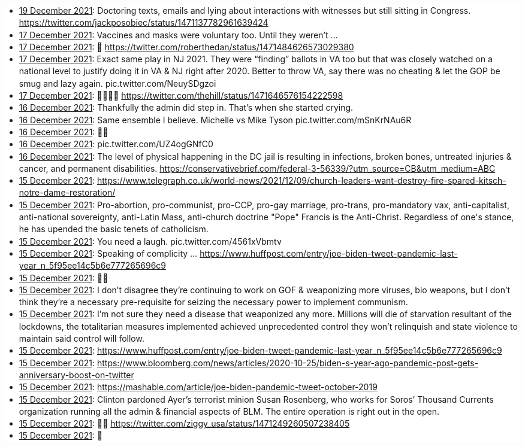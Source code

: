 * [19 December 2021](https://web.archive.org/web/20211219143830/https://twitter.com/n_nix_/status/1472575758065352707): Doctoring texts, emails and lying about interactions with witnesses but still sitting in Congress. https://twitter.com/jackposobiec/status/1471137782961639424 
* [17 December 2021](https://web.archive.org/web/20211217164211/https://twitter.com/n_nix_/status/1471881552971849735): Vaccines and masks were voluntary too. Until they weren’t … 
* [17 December 2021](https://web.archive.org/web/20211217163938/https://twitter.com/n_nix_/status/1471881479013736448): 👀 https://twitter.com/roberthedan/status/1471484626573029380 
* [17 December 2021](https://web.archive.org/web/20211217162758/https://twitter.com/n_nix_/status/1471878568506540041): Exact same play in NJ 2021.   They were “finding” ballots in VA too but that was closely watched on a national level to justify doing it in VA & NJ right after 2020. Better to throw VA, say there was no cheating & let the GOP be smug and lazy again. pic.twitter.com/NeuySDgzoi 
* [17 December 2021](https://web.archive.org/web/20211217161936/https://twitter.com/n_nix_/status/1471876430212608001): 🤣🤣🤣🤣 https://twitter.com/thehill/status/1471646576154222598 
* [16 December 2021](https://web.archive.org/web/20211216005254/https://twitter.com/n_nix_/status/1471280859319783430): Thankfully the admin did step in. That’s when she started crying. 
* [16 December 2021](https://web.archive.org/web/20211216005137/https://twitter.com/n_nix_/status/1471280522475286533): Same ensemble I believe.   Michelle vs Mike Tyson pic.twitter.com/mSnKrNAu6R 
* [16 December 2021](https://web.archive.org/web/20211216004838/https://twitter.com/n_nix_/status/1471279783669637122): 🤣🤣 
* [16 December 2021](https://web.archive.org/web/20211216002534/https://twitter.com/n_nix_/status/1471273979134590976): pic.twitter.com/UZ4ogGNfC0 
* [16 December 2021](https://web.archive.org/web/20211216000955/https://twitter.com/n_nix_/status/1471269586024730627): The level of physical happening in the DC jail is resulting in infections, broken bones, untreated injuries & cancer, and permanent disabilities. https://conservativebrief.com/federal-3-56339/?utm_source=CB&utm_medium=ABC 
* [15 December 2021](https://web.archive.org/web/20211215232349/https://twitter.com/n_nix_/status/1471258458481692676): https://www.telegraph.co.uk/world-news/2021/12/09/church-leaders-want-destroy-fire-spared-kitsch-notre-dame-restoration/ 
* [15 December 2021](https://web.archive.org/web/20211215232349/https://twitter.com/n_nix_/status/1471258458481692676): Pro-abortion, pro-communist, pro-CCP, pro-gay marriage, pro-trans, pro-mandatory vax, anti-capitalist, anti-national sovereignty, anti-Latin Mass, anti-church doctrine "Pope" Francis is the Anti-Christ.  Regardless of one's stance, he has upended the basic tenets of catholicism. 
* [15 December 2021](https://web.archive.org/web/20211215231807/https://twitter.com/n_nix_/status/1471256996477382658): You need a laugh. pic.twitter.com/4561xVbmtv 
* [15 December 2021](https://web.archive.org/web/20211215231544/https://twitter.com/n_nix_/status/1471256392581398533): Speaking of complicity … https://www.huffpost.com/entry/joe-biden-tweet-pandemic-last-year_n_5f95ee14c5b6e777265696c9 
* [15 December 2021](https://web.archive.org/web/20211215231839/https://twitter.com/n_nix_/status/1471256198007640066): 🤣🤣 
* [15 December 2021](https://web.archive.org/web/20211215231437/https://twitter.com/n_nix_/status/1471256108077572097): I don’t disagree they’re continuing to work on GOF & weaponizing more viruses, bio weapons, but I don’t think they’re a necessary pre-requisite for seizing the necessary power to implement communism. 
* [15 December 2021](https://web.archive.org/web/20211215231538/https://twitter.com/n_nix_/status/1471255748546027521): I’m not sure they need a disease that weaponized any more. Millions will die of starvation resultant of the lockdowns, the totalitarian measures implemented achieved unprecedented control they won’t relinquish and state violence to maintain said control will follow. 
* [15 December 2021](https://web.archive.org/web/20211215231018/https://twitter.com/n_nix_/status/1471255025091493892): https://www.huffpost.com/entry/joe-biden-tweet-pandemic-last-year_n_5f95ee14c5b6e777265696c9 
* [15 December 2021](https://web.archive.org/web/20211215230948/https://twitter.com/n_nix_/status/1471254912516464643): https://www.bloomberg.com/news/articles/2020-10-25/biden-s-year-ago-pandemic-post-gets-anniversary-boost-on-twitter 
* [15 December 2021](https://web.archive.org/web/20211215230734/https://twitter.com/n_nix_/status/1471254329709547521): https://mashable.com/article/joe-biden-pandemic-tweet-october-2019 
* [15 December 2021](https://web.archive.org/web/20211215230626/https://twitter.com/n_nix_/status/1471254015447080963): Clinton pardoned Ayer’s terrorist minion Susan Rosenberg, who works for Soros’ Thousand Currents organization running all the admin & financial aspects of BLM. The entire operation is right out in the open. 
* [15 December 2021](https://web.archive.org/web/20211215230233/https://twitter.com/n_nix_/status/1471253104528179202): 🤣🤣 https://twitter.com/ziggy_usa/status/1471249260507238405 
* [15 December 2021](https://web.archive.org/web/20211215230229/https://twitter.com/n_nix_/status/1471253073549049860): 🤣 